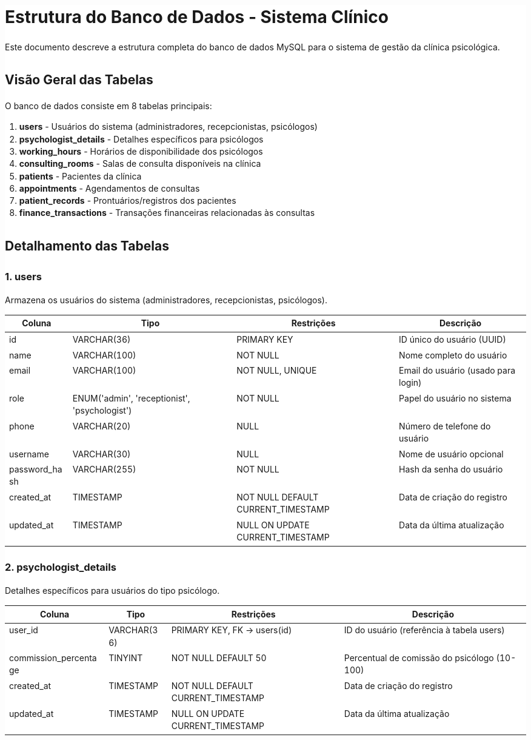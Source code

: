 
# Estrutura do Banco de Dados - Sistema Clínico

Este documento descreve a estrutura completa do banco de dados MySQL para o sistema de gestão da clínica psicológica.

## Visão Geral das Tabelas

O banco de dados consiste em 8 tabelas principais:

1. **users** - Usuários do sistema (administradores, recepcionistas, psicólogos)
2. **psychologist_details** - Detalhes específicos para psicólogos
3. **working_hours** - Horários de disponibilidade dos psicólogos
4. **consulting_rooms** - Salas de consulta disponíveis na clínica
5. **patients** - Pacientes da clínica
6. **appointments** - Agendamentos de consultas
7. **patient_records** - Prontuários/registros dos pacientes
8. **finance_transactions** - Transações financeiras relacionadas às consultas

## Detalhamento das Tabelas

### 1. users
Armazena os usuários do sistema (administradores, recepcionistas, psicólogos).

| Coluna | Tipo | Restrições | Descrição |
|--------|------|------------|-----------|
| id | VARCHAR(36) | PRIMARY KEY | ID único do usuário (UUID) |
| name | VARCHAR(100) | NOT NULL | Nome completo do usuário |
| email | VARCHAR(100) | NOT NULL, UNIQUE | Email do usuário (usado para login) |
| role | ENUM('admin', 'receptionist', 'psychologist') | NOT NULL | Papel do usuário no sistema |
| phone | VARCHAR(20) | NULL | Número de telefone do usuário |
| username | VARCHAR(30) | NULL | Nome de usuário opcional |
| password_hash | VARCHAR(255) | NOT NULL | Hash da senha do usuário |
| created_at | TIMESTAMP | NOT NULL DEFAULT CURRENT_TIMESTAMP | Data de criação do registro |
| updated_at | TIMESTAMP | NULL ON UPDATE CURRENT_TIMESTAMP | Data da última atualização |

### 2. psychologist_details
Detalhes específicos para usuários do tipo psicólogo.

| Coluna | Tipo | Restrições | Descrição |
|--------|------|------------|-----------|
| user_id | VARCHAR(36) | PRIMARY KEY, FK -> users(id) | ID do usuário (referência à tabela users) |
| commission_percentage | TINYINT | NOT NULL DEFAULT 50 | Percentual de comissão do psicólogo (10-100) |
| created_at | TIMESTAMP | NOT NULL DEFAULT CURRENT_TIMESTAMP | Data de criação do registro |
| updated_at | TIMESTAMP | NULL ON UPDATE CURRENT_TIMESTAMP | Data da última atualização |
